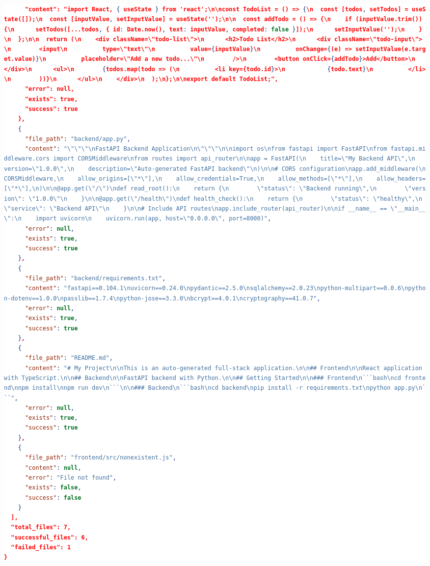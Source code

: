 ```json
      "content": "import React, { useState } from 'react';\n\nconst TodoList = () => {\n  const [todos, setTodos] = useState([]);\n  const [inputValue, setInputValue] = useState('');\n\n  const addTodo = () => {\n    if (inputValue.trim()) {\n      setTodos([...todos, { id: Date.now(), text: inputValue, completed: false }]);\n      setInputValue('');\n    }\n  };\n\n  return (\n    <div className=\"todo-list\">\n      <h2>Todo List</h2>\n      <div className=\"todo-input\">\n        <input\n          type=\"text\"\n          value={inputValue}\n          onChange={(e) => setInputValue(e.target.value)}\n          placeholder=\"Add a new todo...\"\n        />\n        <button onClick={addTodo}>Add</button>\n      </div>\n      <ul>\n        {todos.map(todo => (\n          <li key={todo.id}>\n            {todo.text}\n          </li>\n        ))}\n      </ul>\n    </div>\n  );\n};\n\nexport default TodoList;",
      "error": null,
      "exists": true,
      "success": true
    },
    {
      "file_path": "backend/app.py",
      "content": "\"\"\"\nFastAPI Backend Application\n\"\"\"\n\nimport os\nfrom fastapi import FastAPI\nfrom fastapi.middleware.cors import CORSMiddleware\nfrom routes import api_router\n\napp = FastAPI(\n    title=\"My Backend API\",\n    version=\"1.0.0\",\n    description=\"Auto-generated FastAPI backend\"\n)\n\n# CORS configuration\napp.add_middleware(\n    CORSMiddleware,\n    allow_origins=[\"*\"],\n    allow_credentials=True,\n    allow_methods=[\"*\"],\n    allow_headers=[\"*\"],\n)\n\n@app.get(\"/\")\ndef read_root():\n    return {\n        \"status\": \"Backend running\",\n        \"version\": \"1.0.0\"\n    }\n\n@app.get(\"/health\")\ndef health_check():\n    return {\n        \"status\": \"healthy\",\n        \"service\": \"Backend API\"\n    }\n\n# Include API routes\napp.include_router(api_router)\n\nif __name__ == \"__main__\":\n    import uvicorn\n    uvicorn.run(app, host=\"0.0.0.0\", port=8000)",
      "error": null,
      "exists": true,
      "success": true
    },
    {
      "file_path": "backend/requirements.txt",
      "content": "fastapi==0.104.1\nuvicorn==0.24.0\npydantic==2.5.0\nsqlalchemy==2.0.23\npython-multipart==0.0.6\npython-dotenv==1.0.0\npasslib==1.7.4\npython-jose==3.3.0\nbcrypt==4.0.1\ncryptography==41.0.7",
      "error": null,
      "exists": true,
      "success": true
    },
    {
      "file_path": "README.md",
      "content": "# My Project\n\nThis is an auto-generated full-stack application.\n\n## Frontend\n\nReact application with TypeScript.\n\n## Backend\n\nFastAPI backend with Python.\n\n## Getting Started\n\n### Frontend\n```bash\ncd frontend\nnpm install\nnpm run dev\n```\n\n### Backend\n```bash\ncd backend\npip install -r requirements.txt\npython app.py\n```",
      "error": null,
      "exists": true,
      "success": true
    },
    {
      "file_path": "frontend/src/nonexistent.js",
      "content": null,
      "error": "File not found",
      "exists": false,
      "success": false
    }
  ],
  "total_files": 7,
  "successful_files": 6,
  "failed_files": 1
}
```
